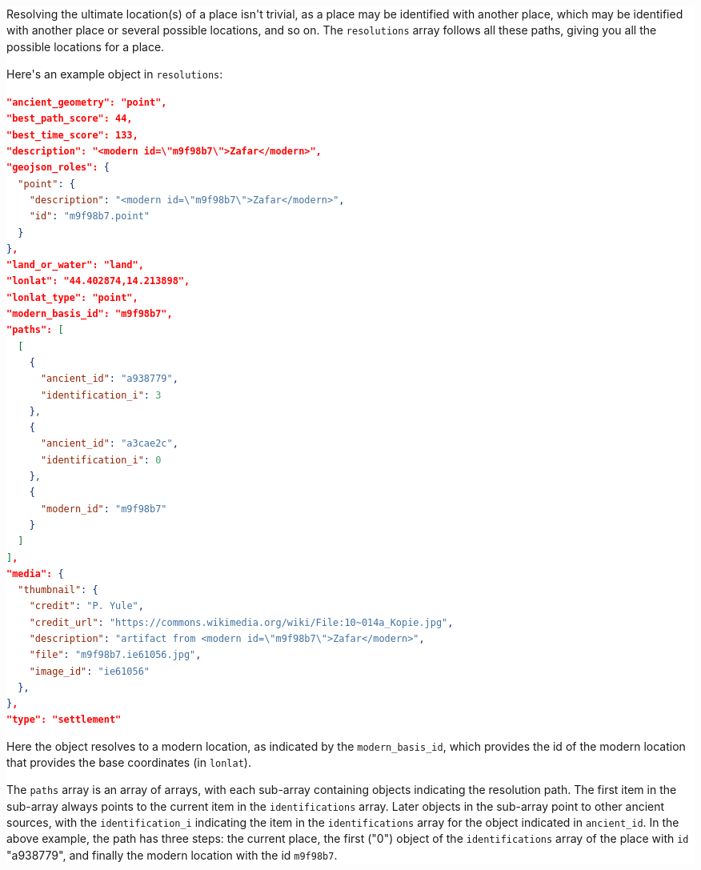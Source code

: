 Resolving the ultimate location(s) of a place isn't trivial, as a place may be identified with another place, which may be identified with another place or several possible locations, and so on. The `resolutions` array follows all these paths, giving you all the possible locations for a place.

Here's an example object in `resolutions`:

```json
"ancient_geometry": "point",
"best_path_score": 44,
"best_time_score": 133,
"description": "<modern id=\"m9f98b7\">Zafar</modern>",
"geojson_roles": {
  "point": {
    "description": "<modern id=\"m9f98b7\">Zafar</modern>",
    "id": "m9f98b7.point"
  }
},
"land_or_water": "land",
"lonlat": "44.402874,14.213898",
"lonlat_type": "point",
"modern_basis_id": "m9f98b7",
"paths": [
  [
    {
      "ancient_id": "a938779",
      "identification_i": 3
    },
    {
      "ancient_id": "a3cae2c",
      "identification_i": 0
    },
    {
      "modern_id": "m9f98b7"
    }
  ]
],
"media": {
  "thumbnail": {
    "credit": "P. Yule",
    "credit_url": "https://commons.wikimedia.org/wiki/File:10~014a_Kopie.jpg",
    "description": "artifact from <modern id=\"m9f98b7\">Zafar</modern>",
    "file": "m9f98b7.ie61056.jpg",
    "image_id": "ie61056"
  },
},
"type": "settlement"
```

Here the object resolves to a modern location, as indicated by the `modern_basis_id`, which provides the id of the modern location that provides the base coordinates (in `lonlat`).

The `paths` array is an array of arrays, with each sub-array containing objects indicating the resolution path. The first item in the sub-array always points to the current item in the `identifications` array. Later objects in the sub-array point to other ancient sources, with the `identification_i` indicating the item in the `identifications` array for the object indicated in `ancient_id`. In the above example, the path has three steps: the current place, the first ("0") object of the `identifications` array of the place with `id` "a938779", and finally the modern location with the id `m9f98b7`.
